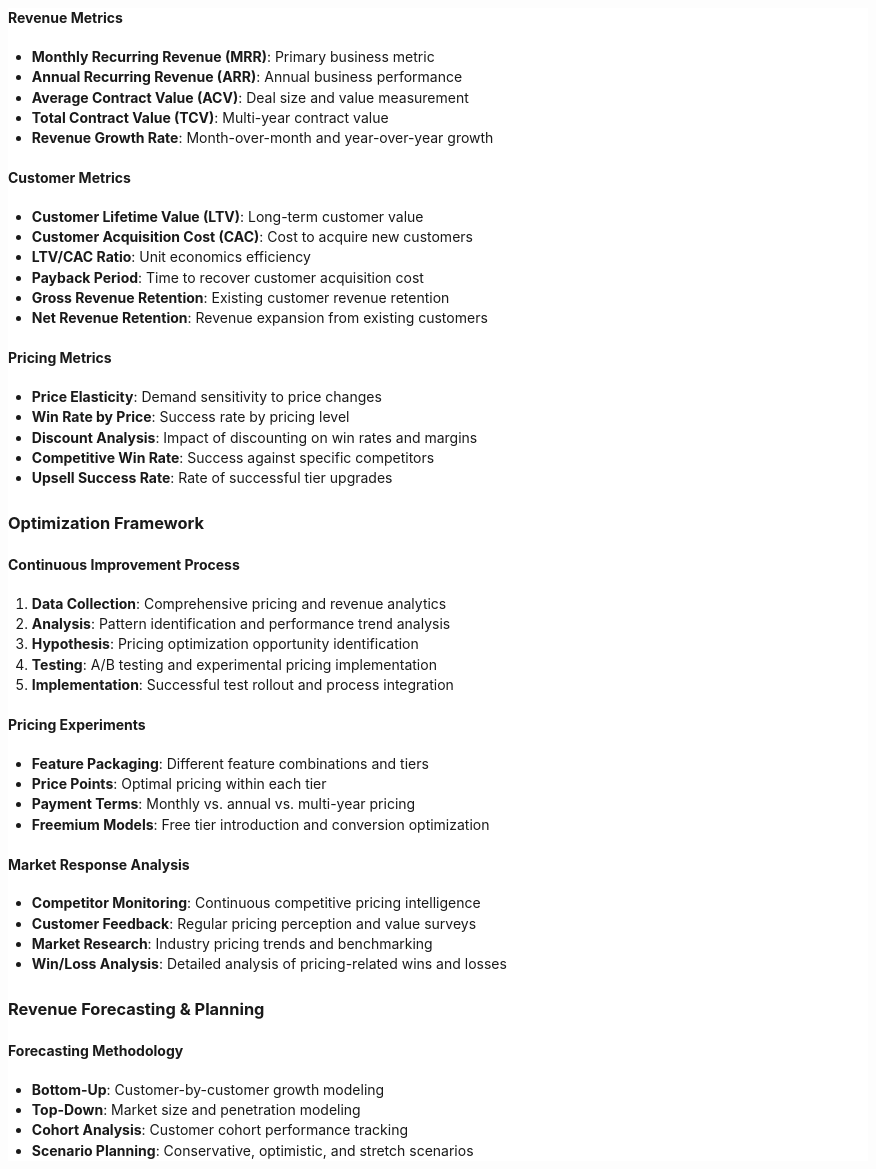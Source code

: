 #### **Revenue Metrics**
- **Monthly Recurring Revenue (MRR)**: Primary business metric
- **Annual Recurring Revenue (ARR)**: Annual business performance
- **Average Contract Value (ACV)**: Deal size and value measurement
- **Total Contract Value (TCV)**: Multi-year contract value
- **Revenue Growth Rate**: Month-over-month and year-over-year growth

#### **Customer Metrics**
- **Customer Lifetime Value (LTV)**: Long-term customer value
- **Customer Acquisition Cost (CAC)**: Cost to acquire new customers
- **LTV/CAC Ratio**: Unit economics efficiency
- **Payback Period**: Time to recover customer acquisition cost
- **Gross Revenue Retention**: Existing customer revenue retention
- **Net Revenue Retention**: Revenue expansion from existing customers

#### **Pricing Metrics**
- **Price Elasticity**: Demand sensitivity to price changes
- **Win Rate by Price**: Success rate by pricing level
- **Discount Analysis**: Impact of discounting on win rates and margins
- **Competitive Win Rate**: Success against specific competitors
- **Upsell Success Rate**: Rate of successful tier upgrades

### **Optimization Framework**

#### **Continuous Improvement Process**
1. **Data Collection**: Comprehensive pricing and revenue analytics
2. **Analysis**: Pattern identification and performance trend analysis
3. **Hypothesis**: Pricing optimization opportunity identification
4. **Testing**: A/B testing and experimental pricing implementation
5. **Implementation**: Successful test rollout and process integration

#### **Pricing Experiments**
- **Feature Packaging**: Different feature combinations and tiers
- **Price Points**: Optimal pricing within each tier
- **Payment Terms**: Monthly vs. annual vs. multi-year pricing
- **Freemium Models**: Free tier introduction and conversion optimization

#### **Market Response Analysis**
- **Competitor Monitoring**: Continuous competitive pricing intelligence
- **Customer Feedback**: Regular pricing perception and value surveys
- **Market Research**: Industry pricing trends and benchmarking
- **Win/Loss Analysis**: Detailed analysis of pricing-related wins and losses

### **Revenue Forecasting & Planning**

#### **Forecasting Methodology**
- **Bottom-Up**: Customer-by-customer growth modeling
- **Top-Down**: Market size and penetration modeling
- **Cohort Analysis**: Customer cohort performance tracking
- **Scenario Planning**: Conservative, optimistic, and stretch scenarios

